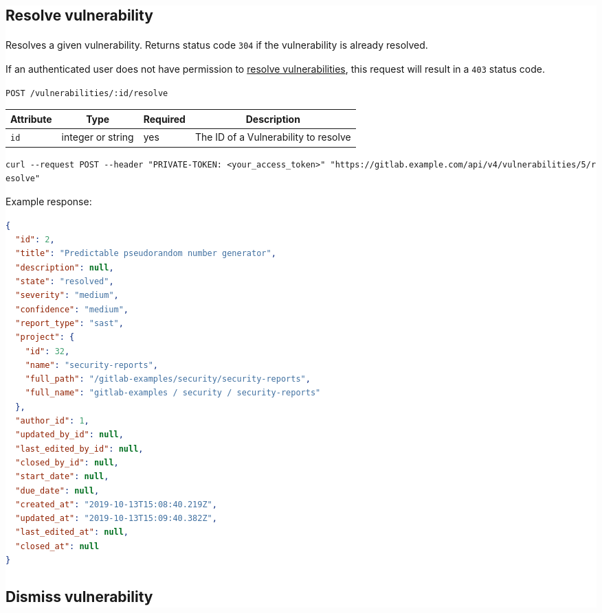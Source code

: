 ## Resolve vulnerability

Resolves a given vulnerability. Returns status code `304` if the vulnerability is already resolved.

If an authenticated user does not have permission to
[resolve vulnerabilities](../user/permissions.md#project-members-permissions),
this request will result in a `403` status code.

```plaintext
POST /vulnerabilities/:id/resolve
```

| Attribute | Type | Required | Description |
| --------- | ---- | -------- | ----------- |
| `id` | integer or string | yes | The ID of a Vulnerability to resolve |

```shell
curl --request POST --header "PRIVATE-TOKEN: <your_access_token>" "https://gitlab.example.com/api/v4/vulnerabilities/5/resolve"
```

Example response:

```json
{
  "id": 2,
  "title": "Predictable pseudorandom number generator",
  "description": null,
  "state": "resolved",
  "severity": "medium",
  "confidence": "medium",
  "report_type": "sast",
  "project": {
    "id": 32,
    "name": "security-reports",
    "full_path": "/gitlab-examples/security/security-reports",
    "full_name": "gitlab-examples / security / security-reports"
  },
  "author_id": 1,
  "updated_by_id": null,
  "last_edited_by_id": null,
  "closed_by_id": null,
  "start_date": null,
  "due_date": null,
  "created_at": "2019-10-13T15:08:40.219Z",
  "updated_at": "2019-10-13T15:09:40.382Z",
  "last_edited_at": null,
  "closed_at": null
}
```

## Dismiss vulnerability
